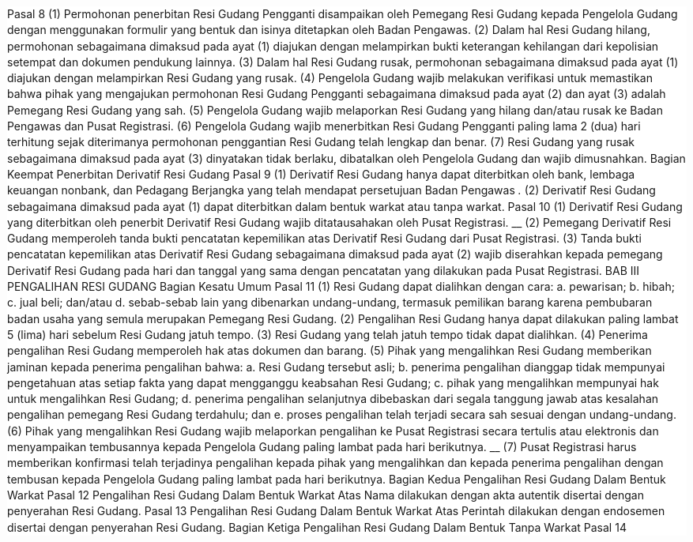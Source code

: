 Pasal 8
(1) Permohonan penerbitan Resi Gudang Pengganti disampaikan oleh Pemegang Resi Gudang kepada Pengelola Gudang dengan menggunakan formulir yang bentuk dan isinya ditetapkan oleh Badan Pengawas.
(2) Dalam hal Resi Gudang hilang, permohonan sebagaimana dimaksud pada ayat (1) diajukan dengan melampirkan bukti keterangan kehilangan dari kepolisian setempat dan dokumen pendukung lainnya.
(3) Dalam hal Resi Gudang rusak, permohonan sebagaimana dimaksud pada ayat (1) diajukan dengan melampirkan Resi Gudang yang rusak.
(4) Pengelola Gudang wajib melakukan verifikasi untuk memastikan bahwa pihak yang mengajukan permohonan Resi Gudang Pengganti sebagaimana dimaksud pada ayat (2) dan ayat (3) adalah Pemegang Resi Gudang yang sah.
(5) Pengelola Gudang wajib melaporkan Resi Gudang yang hilang dan/atau rusak ke Badan Pengawas dan Pusat Registrasi.
(6) Pengelola Gudang wajib menerbitkan Resi Gudang Pengganti paling lama 2 (dua) hari terhitung sejak diterimanya permohonan penggantian Resi Gudang telah lengkap dan benar.
(7) Resi Gudang yang rusak sebagaimana dimaksud pada ayat (3) dinyatakan tidak berlaku, dibatalkan oleh Pengelola Gudang dan wajib dimusnahkan.
Bagian Keempat Penerbitan Derivatif Resi Gudang
Pasal 9
(1) Derivatif Resi Gudang hanya dapat diterbitkan oleh bank, lembaga keuangan nonbank, dan Pedagang Berjangka yang telah mendapat persetujuan Badan Pengawas _._ (2) Derivatif Resi Gudang sebagaimana dimaksud pada ayat (1) dapat diterbitkan dalam bentuk warkat atau tanpa warkat.
Pasal 10
(1) Derivatif Resi Gudang yang diterbitkan oleh penerbit Derivatif Resi Gudang wajib ditatausahakan oleh Pusat Registrasi. __ (2) Pemegang Derivatif Resi Gudang memperoleh tanda bukti pencatatan kepemilikan atas Derivatif Resi Gudang dari Pusat Registrasi.
(3) Tanda bukti pencatatan kepemilikan atas Derivatif Resi Gudang sebagaimana dimaksud pada ayat (2) wajib diserahkan kepada pemegang Derivatif Resi Gudang pada hari dan tanggal yang sama dengan pencatatan yang dilakukan pada Pusat Registrasi.
BAB III PENGALIHAN RESI GUDANG
Bagian Kesatu Umum
Pasal 11
(1) Resi Gudang dapat dialihkan dengan cara:
a. pewarisan;
b. hibah;
c. jual beli; dan/atau
d. sebab-sebab lain yang dibenarkan undang-undang, termasuk pemilikan barang karena pembubaran badan usaha yang semula merupakan Pemegang Resi Gudang.
(2) Pengalihan Resi Gudang hanya dapat dilakukan paling lambat 5 (lima) hari sebelum Resi Gudang jatuh tempo.
(3) Resi Gudang yang telah jatuh tempo tidak dapat dialihkan.
(4) Penerima pengalihan Resi Gudang memperoleh hak atas dokumen dan barang.
(5) Pihak yang mengalihkan Resi Gudang memberikan jaminan kepada penerima pengalihan bahwa:
a. Resi Gudang tersebut asli;
b. penerima pengalihan dianggap tidak mempunyai pengetahuan atas setiap fakta yang dapat mengganggu keabsahan Resi Gudang;
c. pihak yang mengalihkan mempunyai hak untuk mengalihkan Resi Gudang;
d. penerima pengalihan selanjutnya dibebaskan dari segala tanggung jawab atas kesalahan pengalihan pemegang Resi Gudang terdahulu; dan
e. proses pengalihan telah terjadi secara sah sesuai dengan undang-undang.
(6) Pihak yang mengalihkan Resi Gudang wajib melaporkan pengalihan ke Pusat Registrasi secara tertulis atau elektronis dan menyampaikan tembusannya kepada Pengelola Gudang paling lambat pada hari berikutnya. __ (7) Pusat Registrasi harus memberikan konfirmasi telah terjadinya pengalihan kepada pihak yang mengalihkan dan kepada penerima pengalihan dengan tembusan kepada Pengelola Gudang paling lambat pada hari berikutnya.
Bagian Kedua Pengalihan Resi Gudang Dalam Bentuk Warkat
Pasal 12
Pengalihan Resi Gudang Dalam Bentuk Warkat Atas Nama dilakukan dengan akta autentik disertai dengan penyerahan Resi Gudang.
Pasal 13
Pengalihan Resi Gudang Dalam Bentuk Warkat Atas Perintah dilakukan dengan endosemen disertai dengan penyerahan Resi Gudang.
Bagian Ketiga Pengalihan Resi Gudang Dalam Bentuk Tanpa Warkat
Pasal 14